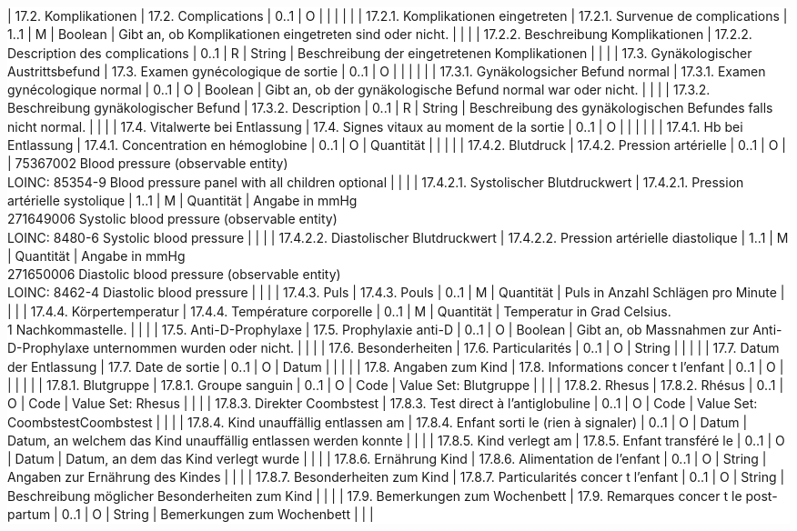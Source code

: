 | 17.2. Komplikationen | 17.2. Complications | 0..1 | O |   |   |   |   |
| 17.2.1. Komplikationen eingetreten | 17.2.1. Survenue de complications | 1..1 | M | Boolean | Gibt an, ob Komplikationen eingetreten sind oder nicht. |   |   |
| 17.2.2. Beschreibung Komplikationen | 17.2.2. Description des complications | 0..1 | R | String | Beschreibung der eingetretenen Komplikationen |   |   |
| 17.3. Gynäkologischer Austrittsbefund | 17.3. Examen gynécologique de sortie | 0..1 | O |   |   |   |   |
| 17.3.1. Gynäkologsicher Befund normal | 17.3.1. Examen gynécologique normal | 0..1 | O | Boolean | Gibt an, ob der gynäkologische Befund normal war oder nicht. |   |   |
| 17.3.2. Beschreibung gynäkologischer Befund | 17.3.2. Description | 0..1 | R | String | Beschreibung des gynäkologischen Befundes falls nicht normal. |   |   |
| 17.4. Vitalwerte bei Entlassung | 17.4. Signes vitaux au moment de la sortie | 0..1 | O |   |   |   |   |
| 17.4.1. Hb bei Entlassung | 17.4.1. Concentration en hémoglobine | 0..1 | O | Quantität |   |   |   |
| 17.4.2. Blutdruck | 17.4.2. Pression artérielle | 0..1 | O |   | 75367002 Blood pressure (observable entity)<br />LOINC: 85354-9 Blood pressure panel with all children optional |   |   |
| 17.4.2.1. Systolischer Blutdruckwert | 17.4.2.1. Pression artérielle systolique | 1..1 | M | Quantität | Angabe in mmHg<br />271649006 Systolic blood pressure (observable entity) <br />LOINC: 8480-6 Systolic blood pressure |   |   |
| 17.4.2.2. Diastolischer Blutdruckwert | 17.4.2.2. Pression artérielle diastolique | 1..1 | M | Quantität | Angabe in mmHg<br />271650006 Diastolic blood pressure (observable entity) <br />LOINC: 8462-4 Diastolic blood pressure |   |   |
| 17.4.3. Puls | 17.4.3. Pouls | 0..1 | M | Quantität | Puls in Anzahl Schlägen pro Minute |   |   |
| 17.4.4. Körpertemperatur | 17.4.4. Température corporelle | 0..1 | M | Quantität | Temperatur in Grad Celsius.<br />1 Nachkommastelle. |   |   |
| 17.5. Anti-D-Prophylaxe | 17.5. Prophylaxie anti-D | 0..1 | O | Boolean | Gibt an, ob Massnahmen zur Anti-D-Prophylaxe unternommen wurden oder nicht. |   |   |
| 17.6. Besonderheiten | 17.6. Particularités | 0..1 | O | String |   |   |   |
| 17.7. Datum der Entlassung | 17.7. Date de sortie | 0..1 | O | Datum |   |   |   |
| 17.8. Angaben zum Kind | 17.8. Informations concer t l’enfant | 0..1 | O |   |   |   |   |
| 17.8.1. Blutgruppe | 17.8.1. Groupe sanguin | 0..1 | O | Code | Value Set: Blutgruppe |   |   |
| 17.8.2. Rhesus | 17.8.2. Rhésus | 0..1 | O | Code | Value Set: Rhesus |   |   |
| 17.8.3. Direkter Coombstest | 17.8.3. Test direct à l’antiglobuline | 0..1 | O | Code | Value Set: CoombstestCoombstest |   |   |
| 17.8.4. Kind unauffällig entlassen am | 17.8.4. Enfant sorti le (rien à signaler) | 0..1 | O | Datum | Datum, an welchem das Kind unauffällig entlassen werden konnte |   |   |
| 17.8.5. Kind verlegt am | 17.8.5. Enfant transféré le | 0..1 | O | Datum | Datum, an dem das Kind verlegt wurde |   |   |
| 17.8.6. Ernährung Kind | 17.8.6. Alimentation de l’enfant | 0..1 | O | String | Angaben zur Ernährung des Kindes |   |   |
| 17.8.7. Besonderheiten zum Kind | 17.8.7. Particularités concer t l’enfant | 0..1 | O | String | Beschreibung möglicher Besonderheiten zum Kind |   |   |
| 17.9. Bemerkungen zum Wochenbett | 17.9. Remarques concer t le post-partum | 0..1 | O | String | Bemerkungen zum Wochenbett |   |   |
